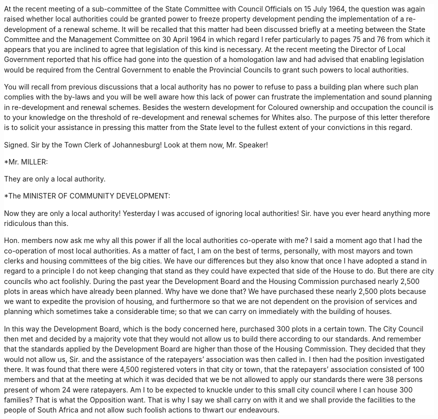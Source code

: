 <block name="quote">At the recent meeting of a sub-committee of the State Committee with Council Officials on 15 July 1964, the question was again raised whether local authorities could be granted power to freeze property development pending the implementation of a re-development of a renewal scheme. It will be recalled that this matter had been discussed briefly at a meeting between the State Committee and the Management Committee on 30 April 1964 in which regard I refer particularly to pages 75 and 76 from which it appears that you are inclined to agree that legislation of this kind is necessary. At the recent meeting the Director of Local Government reported that his office had gone into the question of a homologation law and had advised that enabling legislation would be required from the Central Government to enable the Provincial Councils to grant such powers to local authorities.</block>

<block name="quote">You will recall from previous discussions that a local authority has no power to refuse to pass a building plan where such plan complies with the by-laws and you will be well aware how this lack of power can frustrate the implementation and sound planning in re-development and renewal schemes. Besides the western development for Coloured ownership and occupation the council is to your knowledge on the threshold of re-development and renewal schemes for Whites also. The purpose of this letter therefore is to solicit your assistance in pressing this matter from the State level to the fullest extent of your convictions in this regard.</block>

<p>Signed. Sir by the Town Clerk of Johannesburg! Look at them now, Mr. Speaker!</p>

</speech>

<speech by="#miller">

<from>*Mr. <person refersTo="hansard_za">MILLER</person>:</from>

<p>They are only a local authority.</p>

</speech>

<speech by="#minister_of_community_development">

<from>*The <person refersTo="hansard_za">MINISTER OF COMMUNITY DEVELOPMENT</person>:</from>

<p>Now they are only a local authority! Yesterday I was accused of ignoring local authorities! Sir. have you ever heard anything more ridiculous than this.</p>

<p>Hon. members now ask me why all this power if all the local authorities co-operate with me? I said a moment ago that I had the co-operation of most local authorities. As a matter of fact, I am on the best of terms, personally, with most mayors and town clerks and housing committees of the big cities. We have our differences but they also know that once I have adopted a stand in regard to a principle I do not keep changing that stand as they could have expected that side of the House to do. But there are city councils who act foolishly. During the past year the Development Board and the Housing Commission purchased nearly 2,500 plots in areas which have already been planned. Why have we done that? We have purchased these nearly 2,500 plots because we want to expedite the provision of housing, and furthermore so that we are not dependent on the provision of services and planning <span class="col_1881-1882" refersTo="page_0955"/>which sometimes take a considerable time; so that we can carry on immediately with the building of houses.</p>

<p>In this way the Development Board, which is the body concerned here, purchased 300 plots in a certain town. The City Council then met and decided by a majority vote that they would not allow us to build there according to our standards. And remember that the standards applied by the Development Board are higher than those of the Housing Commission. They decided that they would not allow us, Sir. and the assistance of the ratepayers&#x2019; association was then called in. I then had the position investigated there. It was found that there were 4,500 registered voters in that city or town, that the ratepayers&#x2019; association consisted of 100 members and that at the meeting at which it was decided that we be not allowed to apply our standards there were 38 persons present of whom 24 were ratepayers. Am I to be expected to knuckle under to this small city council where I can house 300 families? That is what the Opposition want. That is why I say we shall carry on with it and we shall provide the facilities to the people of South Africa and not allow such foolish actions to thwart our endeavours.</p>
